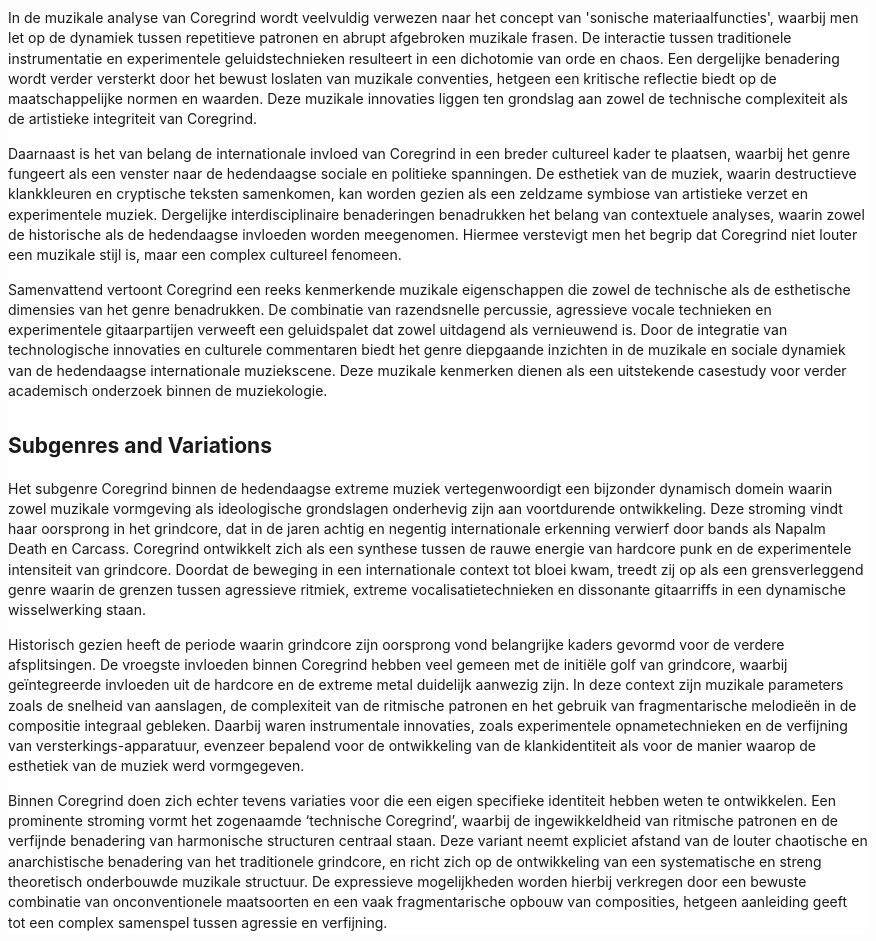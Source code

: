 In de muzikale analyse van Coregrind wordt veelvuldig verwezen naar het concept van 'sonische
materiaalfuncties', waarbij men let op de dynamiek tussen repetitieve patronen en abrupt afgebroken
muzikale frasen. De interactie tussen traditionele instrumentatie en experimentele geluidstechnieken
resulteert in een dichotomie van orde en chaos. Een dergelijke benadering wordt verder versterkt
door het bewust loslaten van muzikale conventies, hetgeen een kritische reflectie biedt op de
maatschappelijke normen en waarden. Deze muzikale innovaties liggen ten grondslag aan zowel de
technische complexiteit als de artistieke integriteit van Coregrind.

Daarnaast is het van belang de internationale invloed van Coregrind in een breder cultureel kader te
plaatsen, waarbij het genre fungeert als een venster naar de hedendaagse sociale en politieke
spanningen. De esthetiek van de muziek, waarin destructieve klankkleuren en cryptische teksten
samenkomen, kan worden gezien als een zeldzame symbiose van artistieke verzet en experimentele
muziek. Dergelijke interdisciplinaire benaderingen benadrukken het belang van contextuele analyses,
waarin zowel de historische als de hedendaagse invloeden worden meegenomen. Hiermee verstevigt men
het begrip dat Coregrind niet louter een muzikale stijl is, maar een complex cultureel fenomeen.

Samenvattend vertoont Coregrind een reeks kenmerkende muzikale eigenschappen die zowel de technische
als de esthetische dimensies van het genre benadrukken. De combinatie van razendsnelle percussie,
agressieve vocale technieken en experimentele gitaarpartijen verweeft een geluidspalet dat zowel
uitdagend als vernieuwend is. Door de integratie van technologische innovaties en culturele
commentaren biedt het genre diepgaande inzichten in de muzikale en sociale dynamiek van de
hedendaagse internationale muziekscene. Deze muzikale kenmerken dienen als een uitstekende casestudy
voor verder academisch onderzoek binnen de muziekologie.

## Subgenres and Variations

Het subgenre Coregrind binnen de hedendaagse extreme muziek vertegenwoordigt een bijzonder dynamisch
domein waarin zowel muzikale vormgeving als ideologische grondslagen onderhevig zijn aan
voortdurende ontwikkeling. Deze stroming vindt haar oorsprong in het grindcore, dat in de jaren
achtig en negentig internationale erkenning verwierf door bands als Napalm Death en Carcass.
Coregrind ontwikkelt zich als een synthese tussen de rauwe energie van hardcore punk en de
experimentele intensiteit van grindcore. Doordat de beweging in een internationale context tot bloei
kwam, treedt zij op als een grensverleggend genre waarin de grenzen tussen agressieve ritmiek,
extreme vocalisatietechnieken en dissonante gitaarriffs in een dynamische wisselwerking staan.

Historisch gezien heeft de periode waarin grindcore zijn oorsprong vond belangrijke kaders gevormd
voor de verdere afsplitsingen. De vroegste invloeden binnen Coregrind hebben veel gemeen met de
initiële golf van grindcore, waarbij geïntegreerde invloeden uit de hardcore en de extreme metal
duidelijk aanwezig zijn. In deze context zijn muzikale parameters zoals de snelheid van aanslagen,
de complexiteit van de ritmische patronen en het gebruik van fragmentarische melodieën in de
compositie integraal gebleken. Daarbij waren instrumentale innovaties, zoals experimentele
opnametechnieken en de verfijning van versterkings-apparatuur, evenzeer bepalend voor de
ontwikkeling van de klankidentiteit als voor de manier waarop de esthetiek van de muziek werd
vormgegeven.

Binnen Coregrind doen zich echter tevens variaties voor die een eigen specifieke identiteit hebben
weten te ontwikkelen. Een prominente stroming vormt het zogenaamde ‘technische Coregrind’, waarbij
de ingewikkeldheid van ritmische patronen en de verfijnde benadering van harmonische structuren
centraal staan. Deze variant neemt expliciet afstand van de louter chaotische en anarchistische
benadering van het traditionele grindcore, en richt zich op de ontwikkeling van een systematische en
streng theoretisch onderbouwde muzikale structuur. De expressieve mogelijkheden worden hierbij
verkregen door een bewuste combinatie van onconventionele maatsoorten en een vaak fragmentarische
opbouw van composities, hetgeen aanleiding geeft tot een complex samenspel tussen agressie en
verfijning.
